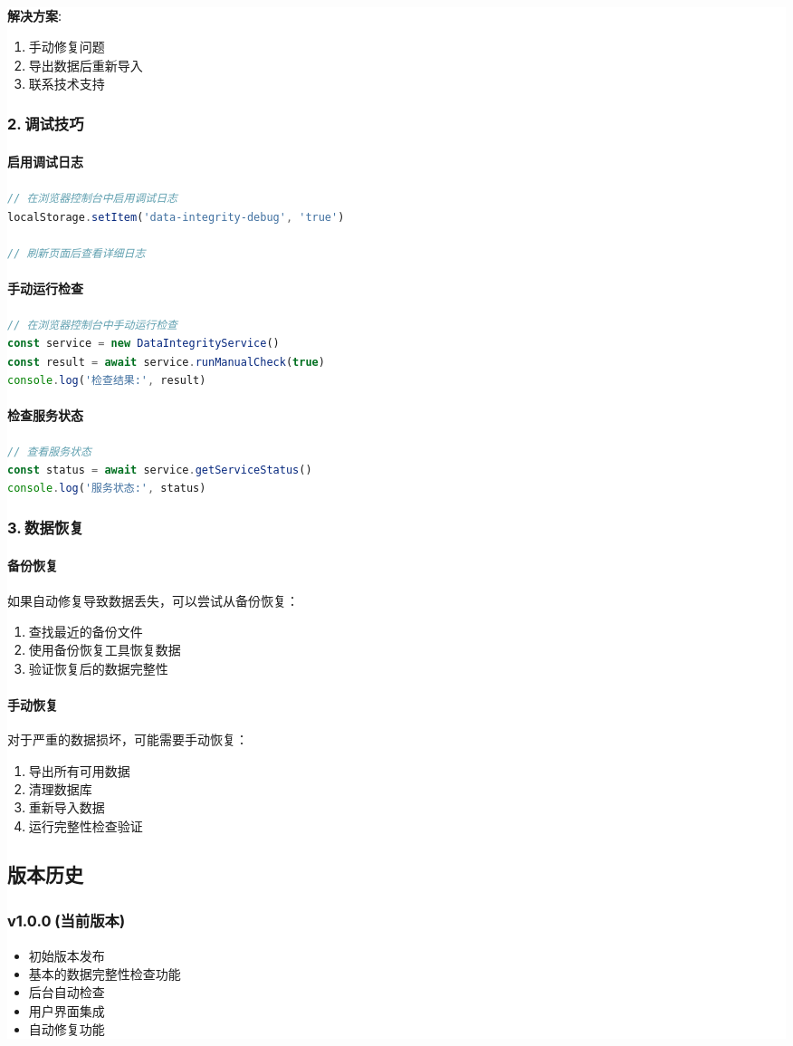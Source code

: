 **解决方案**:
1. 手动修复问题
2. 导出数据后重新导入
3. 联系技术支持

### 2. 调试技巧

#### 启用调试日志
```typescript
// 在浏览器控制台中启用调试日志
localStorage.setItem('data-integrity-debug', 'true')

// 刷新页面后查看详细日志
```

#### 手动运行检查
```typescript
// 在浏览器控制台中手动运行检查
const service = new DataIntegrityService()
const result = await service.runManualCheck(true)
console.log('检查结果:', result)
```

#### 检查服务状态
```typescript
// 查看服务状态
const status = await service.getServiceStatus()
console.log('服务状态:', status)
```

### 3. 数据恢复

#### 备份恢复
如果自动修复导致数据丢失，可以尝试从备份恢复：

1. 查找最近的备份文件
2. 使用备份恢复工具恢复数据
3. 验证恢复后的数据完整性

#### 手动恢复
对于严重的数据损坏，可能需要手动恢复：

1. 导出所有可用数据
2. 清理数据库
3. 重新导入数据
4. 运行完整性检查验证

## 版本历史

### v1.0.0 (当前版本)
- 初始版本发布
- 基本的数据完整性检查功能
- 后台自动检查
- 用户界面集成
- 自动修复功能
